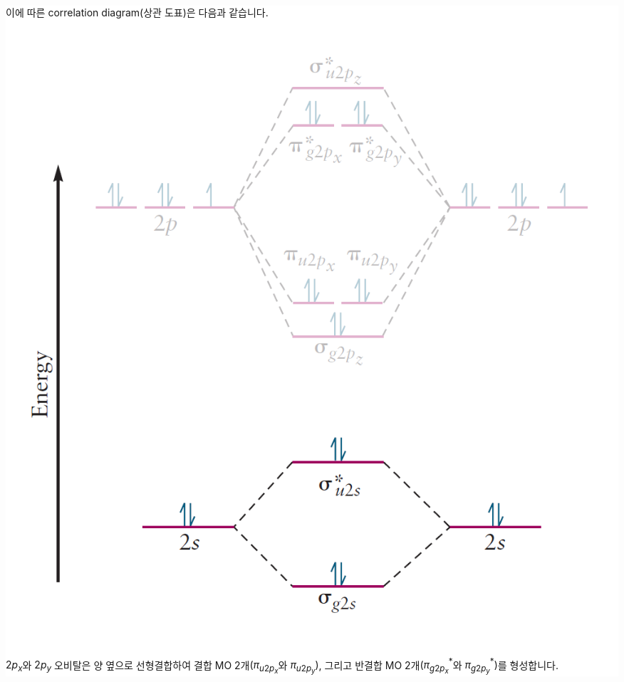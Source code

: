 이에 따른 correlation diagram(상관 도표)은 다음과 같습니다.

![2s correlation](/assets/img/s-p-mixing/correlation-2s.png)

$2p_{x}$와 $2p_{y}$ 오비탈은 양 옆으로 선형결합하여 결합 MO 2개$(\pi_{u2p_{x}}$와 $\pi_{u2p_{y}})$, 그리고 반결합 MO 2개$(\pi_{g2p_{x}} ^{\ast}$와 $\pi_{g2p_{y}} ^{\ast})$를 형성합니다.
